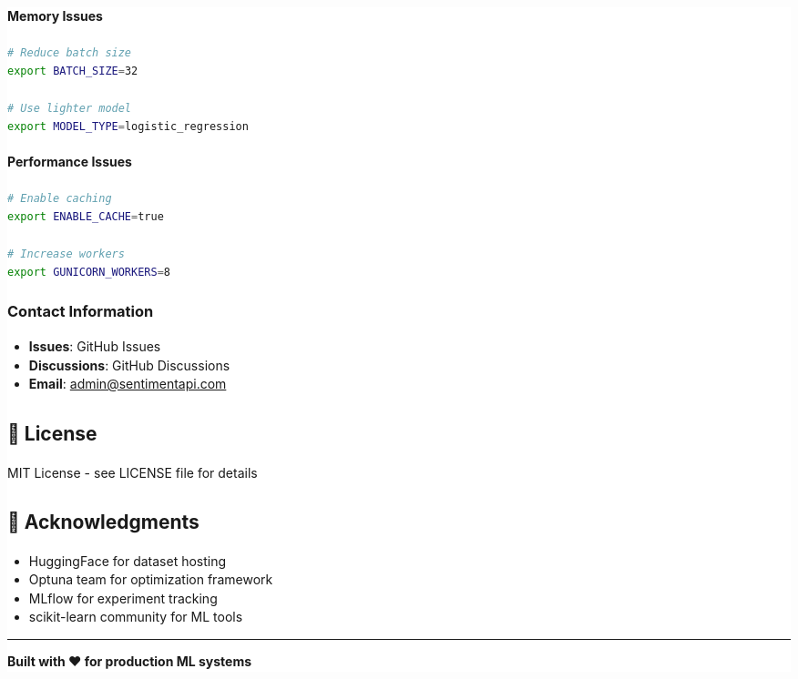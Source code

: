 #### Memory Issues
```bash
# Reduce batch size
export BATCH_SIZE=32

# Use lighter model
export MODEL_TYPE=logistic_regression
```

#### Performance Issues
```bash
# Enable caching
export ENABLE_CACHE=true

# Increase workers
export GUNICORN_WORKERS=8
```

### Contact Information
- **Issues**: GitHub Issues
- **Discussions**: GitHub Discussions
- **Email**: admin@sentimentapi.com

## 📄 License

MIT License - see LICENSE file for details

## 🙏 Acknowledgments

- HuggingFace for dataset hosting
- Optuna team for optimization framework
- MLflow for experiment tracking
- scikit-learn community for ML tools

---

**Built with ❤️ for production ML systems**

